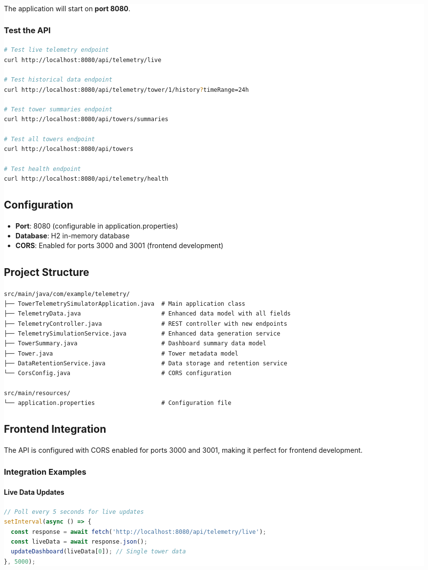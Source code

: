 The application will start on **port 8080**.

### Test the API
```bash
# Test live telemetry endpoint
curl http://localhost:8080/api/telemetry/live

# Test historical data endpoint
curl http://localhost:8080/api/telemetry/tower/1/history?timeRange=24h

# Test tower summaries endpoint
curl http://localhost:8080/api/towers/summaries

# Test all towers endpoint
curl http://localhost:8080/api/towers

# Test health endpoint
curl http://localhost:8080/api/telemetry/health
```

## Configuration

- **Port**: 8080 (configurable in application.properties)
- **Database**: H2 in-memory database
- **CORS**: Enabled for ports 3000 and 3001 (frontend development)

## Project Structure

```
src/main/java/com/example/telemetry/
├── TowerTelemetrySimulatorApplication.java  # Main application class
├── TelemetryData.java                       # Enhanced data model with all fields
├── TelemetryController.java                 # REST controller with new endpoints
├── TelemetrySimulationService.java          # Enhanced data generation service
├── TowerSummary.java                        # Dashboard summary data model
├── Tower.java                               # Tower metadata model
├── DataRetentionService.java                # Data storage and retention service
└── CorsConfig.java                          # CORS configuration

src/main/resources/
└── application.properties                   # Configuration file
```

## Frontend Integration

The API is configured with CORS enabled for ports 3000 and 3001, making it perfect for frontend development. 

### **Integration Examples**

#### **Live Data Updates**
```javascript
// Poll every 5 seconds for live updates
setInterval(async () => {
  const response = await fetch('http://localhost:8080/api/telemetry/live');
  const liveData = await response.json();
  updateDashboard(liveData[0]); // Single tower data
}, 5000);
```

